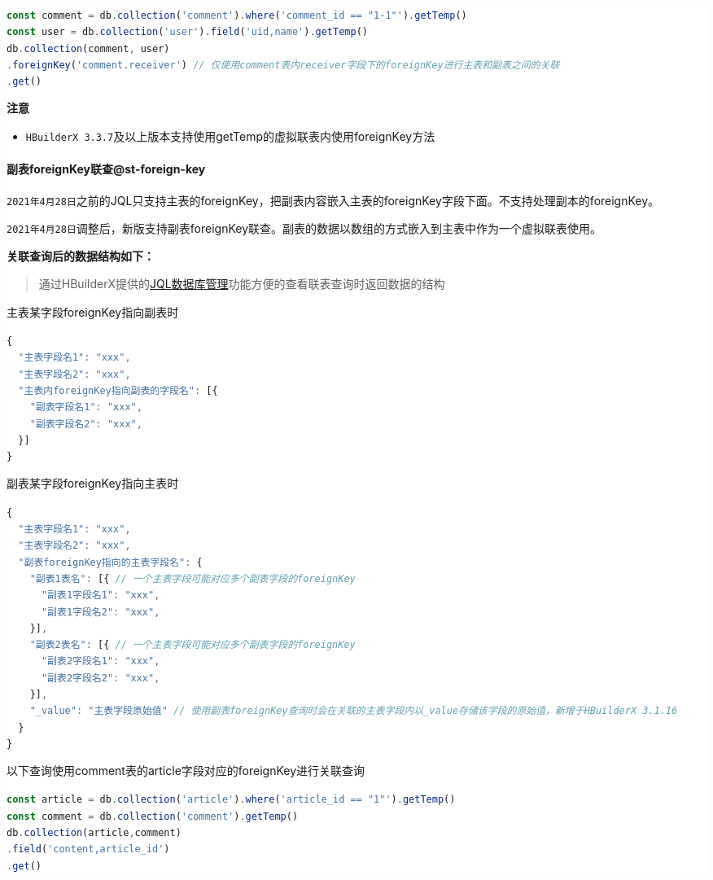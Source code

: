 ```js
const comment = db.collection('comment').where('comment_id == "1-1"').getTemp()
const user = db.collection('user').field('uid,name').getTemp()
db.collection(comment, user)
.foreignKey('comment.receiver') // 仅使用comment表内receiver字段下的foreignKey进行主表和副表之间的关联
.get()
```

**注意**

- `HBuilderX 3.3.7`及以上版本支持使用getTemp的虚拟联表内使用foreignKey方法

#### 副表foreignKey联查@st-foreign-key

`2021年4月28日`之前的JQL只支持主表的foreignKey，把副表内容嵌入主表的foreignKey字段下面。不支持处理副本的foreignKey。

`2021年4月28日`调整后，新版支持副表foreignKey联查。副表的数据以数组的方式嵌入到主表中作为一个虚拟联表使用。

**关联查询后的数据结构如下：**

> 通过HBuilderX提供的[JQL数据库管理](uniCloud/jql-runner.md)功能方便的查看联表查询时返回数据的结构

主表某字段foreignKey指向副表时

```js
{
  "主表字段名1": "xxx",
  "主表字段名2": "xxx",
  "主表内foreignKey指向副表的字段名": [{
    "副表字段名1": "xxx",
    "副表字段名2": "xxx",
  }]
}
```

副表某字段foreignKey指向主表时

```js
{
  "主表字段名1": "xxx",
  "主表字段名2": "xxx",
  "副表foreignKey指向的主表字段名": { 
    "副表1表名": [{ // 一个主表字段可能对应多个副表字段的foreignKey
      "副表1字段名1": "xxx",
      "副表1字段名2": "xxx",
    }],
    "副表2表名": [{ // 一个主表字段可能对应多个副表字段的foreignKey
      "副表2字段名1": "xxx",
      "副表2字段名2": "xxx",
    }],
    "_value": "主表字段原始值" // 使用副表foreignKey查询时会在关联的主表字段内以_value存储该字段的原始值，新增于HBuilderX 3.1.16
  }
}
```

以下查询使用comment表的article字段对应的foreignKey进行关联查询

```js
const article = db.collection('article').where('article_id == "1"').getTemp()
const comment = db.collection('comment').getTemp()
db.collection(article,comment)
.field('content,article_id')
.get()
```
